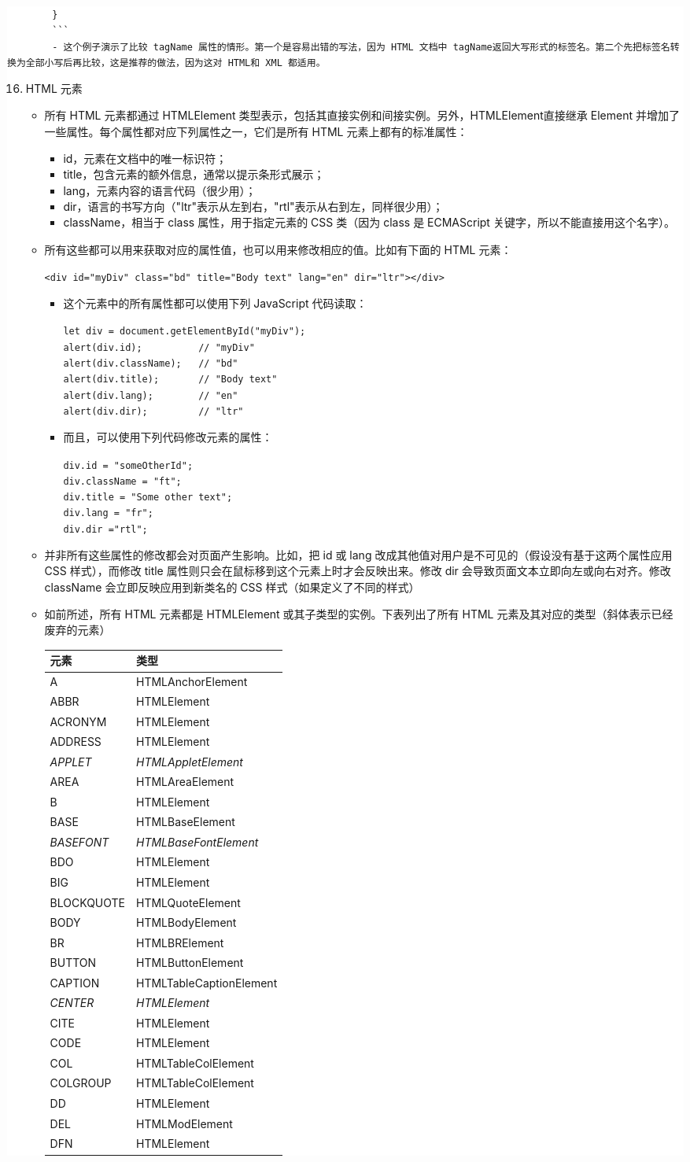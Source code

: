             }
            ```
            - 这个例子演示了比较 tagName 属性的情形。第一个是容易出错的写法，因为 HTML 文档中 tagName返回大写形式的标签名。第二个先把标签名转换为全部小写后再比较，这是推荐的做法，因为这对 HTML和 XML 都适用。

16. HTML 元素
    - 所有 HTML 元素都通过 HTMLElement 类型表示，包括其直接实例和间接实例。另外，HTMLElement直接继承 Element 并增加了一些属性。每个属性都对应下列属性之一，它们是所有 HTML 元素上都有的标准属性：
        - id，元素在文档中的唯一标识符；
        - title，包含元素的额外信息，通常以提示条形式展示；
        - lang，元素内容的语言代码（很少用）；
        - dir，语言的书写方向（"ltr"表示从左到右，"rtl"表示从右到左，同样很少用）；
        - className，相当于 class 属性，用于指定元素的 CSS 类（因为 class 是 ECMAScript 关键字，所以不能直接用这个名字）。
    - 所有这些都可以用来获取对应的属性值，也可以用来修改相应的值。比如有下面的 HTML 元素：
        ```
        <div id="myDiv" class="bd" title="Body text" lang="en" dir="ltr"></div>
        ```
        - 这个元素中的所有属性都可以使用下列 JavaScript 代码读取：
            ```
            let div = document.getElementById("myDiv"); 
            alert(div.id);          // "myDiv" 
            alert(div.className);   // "bd" 
            alert(div.title);       // "Body text" 
            alert(div.lang);        // "en" 
            alert(div.dir);         // "ltr"
            ```
        - 而且，可以使用下列代码修改元素的属性：
            ```
            div.id = "someOtherId"; 
            div.className = "ft"; 
            div.title = "Some other text"; 
            div.lang = "fr"; 
            div.dir ="rtl";
            ```
    - 并非所有这些属性的修改都会对页面产生影响。比如，把 id 或 lang 改成其他值对用户是不可见的（假设没有基于这两个属性应用 CSS 样式），而修改 title 属性则只会在鼠标移到这个元素上时才会反映出来。修改 dir 会导致页面文本立即向左或向右对齐。修改 className 会立即反映应用到新类名的 CSS 样式（如果定义了不同的样式）
    - 如前所述，所有 HTML 元素都是 HTMLElement 或其子类型的实例。下表列出了所有 HTML 元素及其对应的类型（斜体表示已经废弃的元素）

        元素 | 类型
        --- | ---
        A | HTMLAnchorElement 
        ABBR | HTMLElement 
        ACRONYM | HTMLElement  
        ADDRESS | HTMLElement 
        *APPLET* | *HTMLAppletElement*
        AREA | HTMLAreaElement 
        B | HTMLElement 
        BASE | HTMLBaseElement 
        *BASEFONT* | *HTMLBaseFontElement*  
        BDO | HTMLElement  
        BIG | HTMLElement  
        BLOCKQUOTE | HTMLQuoteElement 
        BODY | HTMLBodyElement 
        BR | HTMLBRElement  
        BUTTON | HTMLButtonElement  
        CAPTION | HTMLTableCaptionElement 
        *CENTER* | *HTMLElement*
        CITE | HTMLElement 
        CODE | HTMLElement 
        COL | HTMLTableColElement 
        COLGROUP | HTMLTableColElement 
        DD | HTMLElement
        DEL | HTMLModElement 
        DFN | HTMLElement 